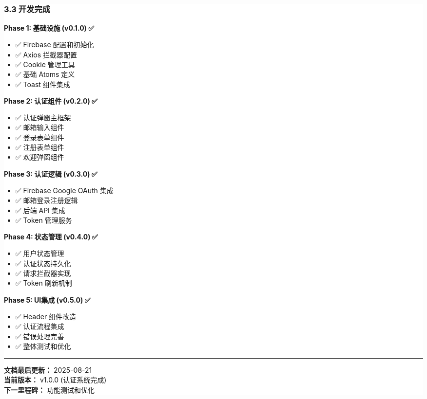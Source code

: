 ### 3.3 开发完成

**Phase 1: 基础设施 (v0.1.0) ✅**
- ✅ Firebase 配置和初始化
- ✅ Axios 拦截器配置
- ✅ Cookie 管理工具
- ✅ 基础 Atoms 定义
- ✅ Toast 组件集成

**Phase 2: 认证组件 (v0.2.0) ✅**
- ✅ 认证弹窗主框架
- ✅ 邮箱输入组件
- ✅ 登录表单组件  
- ✅ 注册表单组件
- ✅ 欢迎弹窗组件

**Phase 3: 认证逻辑 (v0.3.0) ✅**
- ✅ Firebase Google OAuth 集成
- ✅ 邮箱登录注册逻辑
- ✅ 后端 API 集成
- ✅ Token 管理服务

**Phase 4: 状态管理 (v0.4.0) ✅**
- ✅ 用户状态管理
- ✅ 认证状态持久化
- ✅ 请求拦截器实现
- ✅ Token 刷新机制

**Phase 5: UI集成 (v0.5.0) ✅**
- ✅ Header 组件改造
- ✅ 认证流程集成
- ✅ 错误处理完善
- ✅ 整体测试和优化

---

**文档最后更新：** 2025-08-21  
**当前版本：** v1.0.0 (认证系统完成)  
**下一里程碑：** 功能测试和优化
